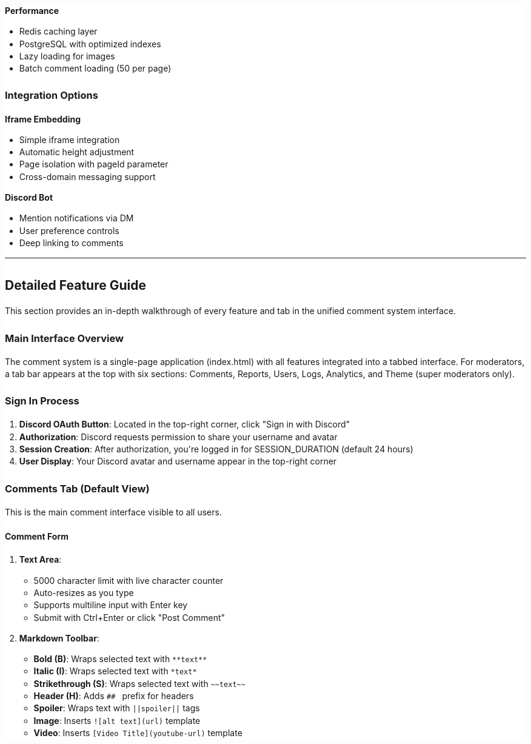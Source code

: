 **Performance**
- Redis caching layer
- PostgreSQL with optimized indexes
- Lazy loading for images
- Batch comment loading (50 per page)

### Integration Options

**Iframe Embedding**
- Simple iframe integration
- Automatic height adjustment
- Page isolation with pageId parameter
- Cross-domain messaging support

**Discord Bot**
- Mention notifications via DM
- User preference controls
- Deep linking to comments

---

## Detailed Feature Guide

This section provides an in-depth walkthrough of every feature and tab in the unified comment system interface.

### Main Interface Overview

The comment system is a single-page application (index.html) with all features integrated into a tabbed interface. For moderators, a tab bar appears at the top with six sections: Comments, Reports, Users, Logs, Analytics, and Theme (super moderators only).

### Sign In Process
1. **Discord OAuth Button**: Located in the top-right corner, click "Sign in with Discord"
2. **Authorization**: Discord requests permission to share your username and avatar
3. **Session Creation**: After authorization, you're logged in for SESSION_DURATION (default 24 hours)
4. **User Display**: Your Discord avatar and username appear in the top-right corner

### Comments Tab (Default View)

This is the main comment interface visible to all users.

#### Comment Form
1. **Text Area**: 
   - 5000 character limit with live character counter
   - Auto-resizes as you type
   - Supports multiline input with Enter key
   - Submit with Ctrl+Enter or click "Post Comment"

2. **Markdown Toolbar**:
   - **Bold (B)**: Wraps selected text with `**text**`
   - **Italic (I)**: Wraps selected text with `*text*`
   - **Strikethrough (S)**: Wraps selected text with `~~text~~`
   - **Header (H)**: Adds `## ` prefix for headers
   - **Spoiler**: Wraps text with `||spoiler||` tags
   - **Image**: Inserts `![alt text](url)` template
   - **Video**: Inserts `[Video Title](youtube-url)` template
